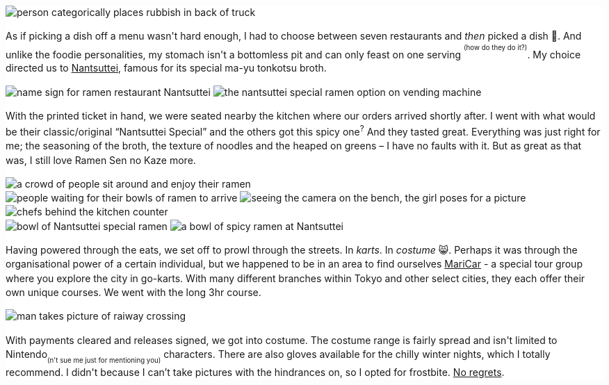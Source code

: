 <div class="imageset">
	<img src="{{ baseurl }}/assets/luantics/P015/P015JPND1706.jpg" alt="person categorically places rubbish in back of truck"/>
</div>

As if picking a dish off a menu wasn't hard enough, I had to choose between seven restaurants and _then_ picked a dish :grimacing:. And unlike the foodie personalities, my stomach isn't a bottomless pit and can only feast on one serving <sup><sup>(how do they do it?)</sup></sup>. My choice directed us to <a href="https://www.google.com.au/maps/place/Nantsuttei+Shinagawa/@35.6272772,139.7357058,17z/data=!3m1!4b1!4m5!3m4!1s0x60188a5a33e4521d:0x2da7d12627af5b24!8m2!3d35.6272729!4d139.7378945?hl=en">Nantsuttei</a>, famous for its special ma-yu tonkotsu broth.

<div class="imageset">
	<img src="{{ baseurl }}/assets/luantics/P015/P015JPND1710.jpg" alt="name sign for ramen restaurant Nantsuttei"/>
	<img src="{{ baseurl }}/assets/luantics/P015/P015JPND1711.jpg" alt="the nantsuttei special ramen option on vending machine"/>
</div>

With the printed ticket in hand, we were seated nearby the kitchen where our orders arrived shortly after. I went with what would be their classic/original “Nantsuttei Special” and the others got this spicy one<sup>?</sup>
And they tasted great. Everything was just right for me; the seasoning of the broth, the texture of noodles and the heaped on greens – I have no faults with it. But as great as that was, I still love Ramen Sen no Kaze more.

<div class="imageset">
	<img src="{{ baseurl }}/assets/luantics/P015/P015JPND1707.jpg" alt="a crowd of people sit around and enjoy their ramen"/>
	<div class="row">
		<img src="{{ baseurl }}/assets/luantics/P015/P015JPND1708A.jpg" alt="people waiting for their bowls of ramen to arrive" class="half"/>
		<img src="{{ baseurl }}/assets/luantics/P015/P015JPND1708B.jpg" alt="seeing the camera on the bench, the girl poses for a picture" class="half"/>
	</div>
	<img src="{{ baseurl }}/assets/luantics/P015/P015JPND1709.jpg" alt="chefs behind the kitchen counter"/>
	<div class="row">
		<img src="{{ baseurl }}/assets/luantics/P015/P015JPND1712A.jpg" alt="bowl of Nantsuttei special ramen" class="half"/>
		<img src="{{ baseurl }}/assets/luantics/P015/P015JPND1712B.jpg" alt="a bowl of spicy ramen at Nantsuttei" class="half"/>
	</div>
</div>

Having powered through the eats, we set off to prowl through the streets. In _karts_. In _costume_ :smile_cat:. Perhaps it was through the organisational power of a certain individual, but we happened to be in an area to find ourselves <a href="http://maricar.com/en/shinagawa.html">MariCar</a> - a special tour group where you explore the city in go-karts. With many different branches within Tokyo and other select cities, they each offer their own unique courses. We went with the long 3hr course.

<div class="imageset">
	<img src="{{ baseurl }}/assets/luantics/P015/P015JPND1713.jpg" alt="man takes picture of raiway crossing"/>
</div>

With payments cleared and releases signed, we got into costume. The costume range is fairly spread and isn't limited to Nintendo<sub><sub>(n't sue me just for mentioning you)</sub></sub> characters. There are also gloves available for the chilly winter nights, which I totally recommend. I didn't because I can’t take pictures with the hindrances  on, so I opted for frostbite. <a href="https://youtu.be/7UnbTUGs28I?t=7s">No regrets</a>.
